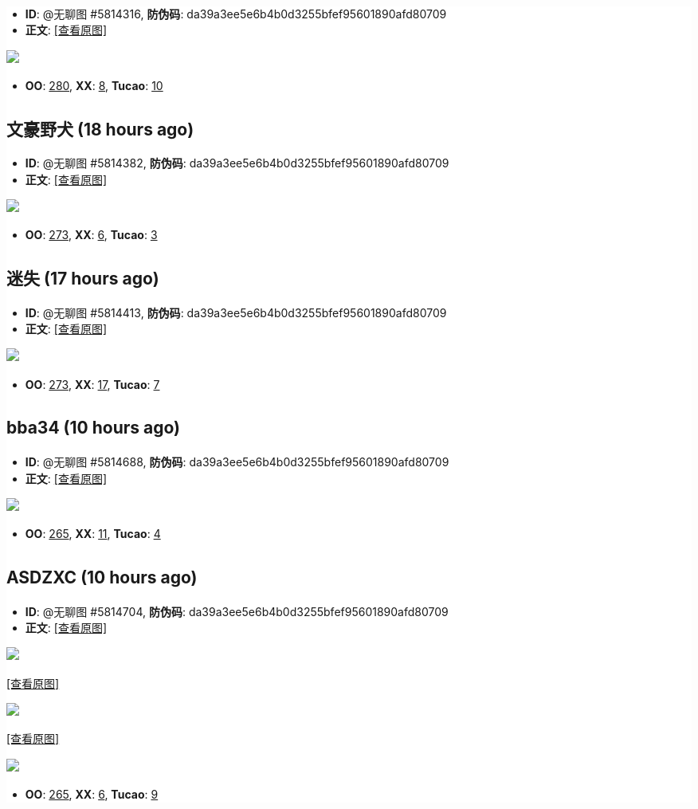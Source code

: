 - **ID**: @无聊图 #5814316, **防伪码**: da39a3ee5e6b4b0d3255bfef95601890afd80709
- **正文**: [[查看原图]](//img.toto.im/large/008wI6Faly1hwnqajihavg307w08cb29.gif)  

![](https://img.toto.im/large/008wI6Faly1hwnqajihavg307w08cb29.gif)
- **OO**: [280](https://jandan.net/t/5814316#tucao-like), **XX**: [8](https://jandan.net/t/5814316#tucao-unlike), **Tucao**: [10](https://jandan.net/t/5814316#tucao-list)

## 文豪野犬 (18 hours ago) 

- **ID**: @无聊图 #5814382, **防伪码**: da39a3ee5e6b4b0d3255bfef95601890afd80709
- **正文**: [[查看原图]](//img.toto.im/large/008wI6Faly1hwnsplkeppj30wi0vbdrk.jpg)  

![](https://img.toto.im/mw600/008wI6Faly1hwnsplkeppj30wi0vbdrk.jpg)
- **OO**: [273](https://jandan.net/t/5814382#tucao-like), **XX**: [6](https://jandan.net/t/5814382#tucao-unlike), **Tucao**: [3](https://jandan.net/t/5814382#tucao-list)

## 迷失 (17 hours ago) 

- **ID**: @无聊图 #5814413, **防伪码**: da39a3ee5e6b4b0d3255bfef95601890afd80709
- **正文**: [[查看原图]](//img.toto.im/large/008BCM62ly1hwntzrbpt6j30j60slgpb.jpg)  

![](https://img.toto.im/mw600/008BCM62ly1hwntzrbpt6j30j60slgpb.jpg)
- **OO**: [273](https://jandan.net/t/5814413#tucao-like), **XX**: [17](https://jandan.net/t/5814413#tucao-unlike), **Tucao**: [7](https://jandan.net/t/5814413#tucao-list)

## bba34 (10 hours ago) 

- **ID**: @无聊图 #5814688, **防伪码**: da39a3ee5e6b4b0d3255bfef95601890afd80709
- **正文**: [[查看原图]](//img.toto.im/large/9f0b0dd5ly1hwo5ityanxj211y1kw47s.jpg)  

![](https://img.toto.im/mw600/9f0b0dd5ly1hwo5ityanxj211y1kw47s.jpg)
- **OO**: [265](https://jandan.net/t/5814688#tucao-like), **XX**: [11](https://jandan.net/t/5814688#tucao-unlike), **Tucao**: [4](https://jandan.net/t/5814688#tucao-list)

## ASDZXC (10 hours ago) 

- **ID**: @无聊图 #5814704, **防伪码**: da39a3ee5e6b4b0d3255bfef95601890afd80709
- **正文**: [[查看原图]](//img.toto.im/large/008BCM62ly1hwo62w601ej30u00lgwjn.jpg)  

![](https://img.toto.im/mw600/008BCM62ly1hwo62w601ej30u00lgwjn.jpg)  


[[查看原图]](//img.toto.im/large/008BCM62ly1hwo62pe8j3j30hm0icac0.jpg)  

![](https://img.toto.im/mw600/008BCM62ly1hwo62pe8j3j30hm0icac0.jpg)  


[[查看原图]](//img.toto.im/large/008BCM62ly1hwo61c7ni6j30hm0ictac.jpg)  

![](https://img.toto.im/mw600/008BCM62ly1hwo61c7ni6j30hm0ictac.jpg)
- **OO**: [265](https://jandan.net/t/5814704#tucao-like), **XX**: [6](https://jandan.net/t/5814704#tucao-unlike), **Tucao**: [9](https://jandan.net/t/5814704#tucao-list)
